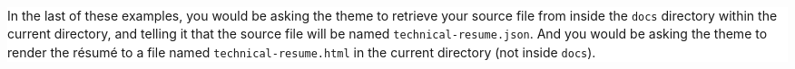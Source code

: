 In the last of these examples, you would be asking the theme to retrieve your source file from inside the `docs` directory within the current directory, and telling it that the source file will be named `technical-resume.json`. And you would be asking the theme to render the résumé to a file named `technical-resume.html` in the current directory (not inside `docs`).
